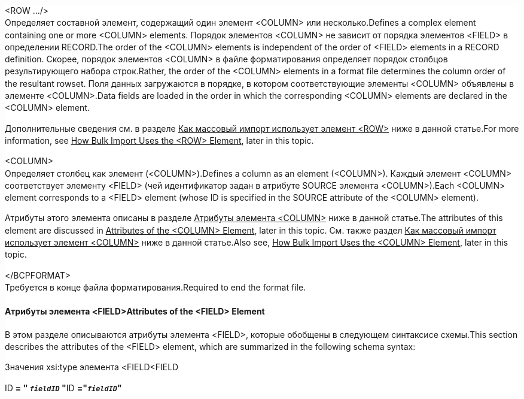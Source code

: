  \<ROW .../>  
 <span data-ttu-id="9103a-169">Определяет составной элемент, содержащий один элемент \<COLUMN> или несколько.</span><span class="sxs-lookup"><span data-stu-id="9103a-169">Defines a complex element containing one or more \<COLUMN> elements.</span></span> <span data-ttu-id="9103a-170">Порядок элементов \<COLUMN> не зависит от порядка элементов \<FIELD> в определении RECORD.</span><span class="sxs-lookup"><span data-stu-id="9103a-170">The order of the \<COLUMN> elements is independent of the order of \<FIELD> elements in a RECORD definition.</span></span> <span data-ttu-id="9103a-171">Скорее, порядок элементов \<COLUMN> в файле форматирования определяет порядок столбцов результирующего набора строк.</span><span class="sxs-lookup"><span data-stu-id="9103a-171">Rather, the order of the \<COLUMN> elements in a format file determines the column order of the resultant rowset.</span></span> <span data-ttu-id="9103a-172">Поля данных загружаются в порядке, в котором соответствующие элементы \<COLUMN> объявлены в элементе \<COLUMN>.</span><span class="sxs-lookup"><span data-stu-id="9103a-172">Data fields are loaded in the order in which the corresponding \<COLUMN> elements are declared in the \<COLUMN> element.</span></span>  
  
 <span data-ttu-id="9103a-173">Дополнительные сведения см. в разделе [Как массовый импорт использует элемент \<ROW>](#HowUsesROW) ниже в данной статье.</span><span class="sxs-lookup"><span data-stu-id="9103a-173">For more information, see [How Bulk Import Uses the \<ROW> Element](#HowUsesROW), later in this topic.</span></span>  
  
 \<COLUMN>  
 <span data-ttu-id="9103a-174">Определяет столбец как элемент (\<COLUMN>).</span><span class="sxs-lookup"><span data-stu-id="9103a-174">Defines a column as an element (\<COLUMN>).</span></span> <span data-ttu-id="9103a-175">Каждый элемент \<COLUMN> соответствует элементу \<FIELD> (чей идентификатор задан в атрибуте SOURCE элемента \<COLUMN>).</span><span class="sxs-lookup"><span data-stu-id="9103a-175">Each \<COLUMN> element corresponds to a \<FIELD> element (whose ID is specified in the SOURCE attribute of the \<COLUMN> element).</span></span>  
  
 <span data-ttu-id="9103a-176">Атрибуты этого элемента описаны в разделе [Атрибуты элемента \<COLUMN>](#AttrOfColumnElement) ниже в данной статье.</span><span class="sxs-lookup"><span data-stu-id="9103a-176">The attributes of this element are discussed in [Attributes of the \<COLUMN> Element](#AttrOfColumnElement), later in this topic.</span></span> <span data-ttu-id="9103a-177">См. также раздел [Как массовый импорт использует элемент \<COLUMN>](#HowUsesColumn) ниже в данной статье.</span><span class="sxs-lookup"><span data-stu-id="9103a-177">Also see, [How Bulk Import Uses the \<COLUMN> Element](#HowUsesColumn), later in this topic.</span></span>  
  
 \</BCPFORMAT>  
 <span data-ttu-id="9103a-178">Требуется в конце файла форматирования.</span><span class="sxs-lookup"><span data-stu-id="9103a-178">Required to end the format file.</span></span>  
  
####  <a name="attributes-of-the-field-element"></a><a name="AttrOfFieldElement"></a> <span data-ttu-id="9103a-179">Атрибуты элемента \<FIELD></span><span class="sxs-lookup"><span data-stu-id="9103a-179">Attributes of the \<FIELD> Element</span></span>  
 <span data-ttu-id="9103a-180">В этом разделе описываются атрибуты элемента \<FIELD>, которые обобщены в следующем синтаксисе схемы.</span><span class="sxs-lookup"><span data-stu-id="9103a-180">This section describes the attributes of the \<FIELD> element, which are summarized in the following schema syntax:</span></span>  
  
 <span data-ttu-id="9103a-181">Значения xsi:type элемента <FIELD</span><span class="sxs-lookup"><span data-stu-id="9103a-181"><FIELD</span></span>  
  
 <span data-ttu-id="9103a-182">ID **= " *`fieldID`* "**</span><span class="sxs-lookup"><span data-stu-id="9103a-182">ID **="*`fieldID`*"**</span></span>  
  